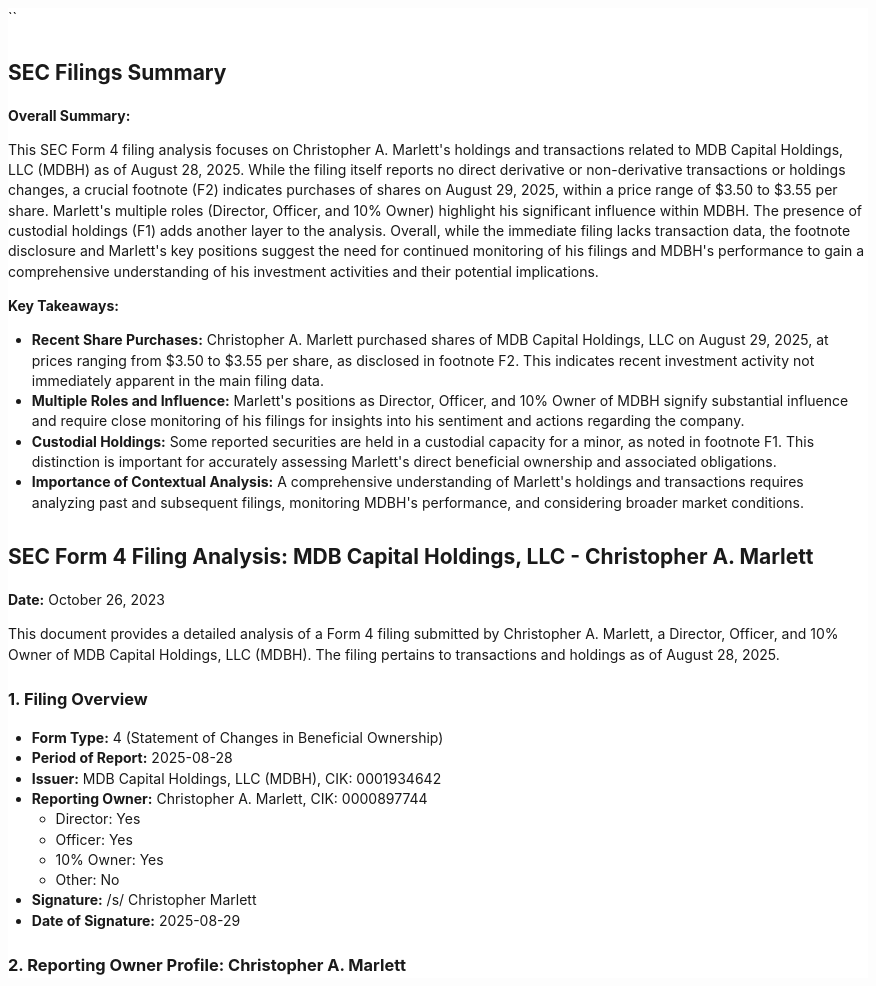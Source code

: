 ``
## SEC Filings Summary

**Overall Summary:**

This SEC Form 4 filing analysis focuses on Christopher A. Marlett's holdings and transactions related to MDB Capital Holdings, LLC (MDBH) as of August 28, 2025. While the filing itself reports no direct derivative or non-derivative transactions or holdings changes, a crucial footnote (F2) indicates purchases of shares on August 29, 2025, within a price range of $3.50 to $3.55 per share. Marlett's multiple roles (Director, Officer, and 10% Owner) highlight his significant influence within MDBH. The presence of custodial holdings (F1) adds another layer to the analysis. Overall, while the immediate filing lacks transaction data, the footnote disclosure and Marlett's key positions suggest the need for continued monitoring of his filings and MDBH's performance to gain a comprehensive understanding of his investment activities and their potential implications.

**Key Takeaways:**

*   **Recent Share Purchases:** Christopher A. Marlett purchased shares of MDB Capital Holdings, LLC on August 29, 2025, at prices ranging from $3.50 to $3.55 per share, as disclosed in footnote F2. This indicates recent investment activity not immediately apparent in the main filing data.
*   **Multiple Roles and Influence:** Marlett's positions as Director, Officer, and 10% Owner of MDBH signify substantial influence and require close monitoring of his filings for insights into his sentiment and actions regarding the company.
*   **Custodial Holdings:** Some reported securities are held in a custodial capacity for a minor, as noted in footnote F1. This distinction is important for accurately assessing Marlett's direct beneficial ownership and associated obligations.
*   **Importance of Contextual Analysis:** A comprehensive understanding of Marlett's holdings and transactions requires analyzing past and subsequent filings, monitoring MDBH's performance, and considering broader market conditions.

## SEC Form 4 Filing Analysis: MDB Capital Holdings, LLC - Christopher A. Marlett

**Date:** October 26, 2023

This document provides a detailed analysis of a Form 4 filing submitted by Christopher A. Marlett, a Director, Officer, and 10% Owner of MDB Capital Holdings, LLC (MDBH). The filing pertains to transactions and holdings as of August 28, 2025.

### 1. Filing Overview

*   **Form Type:** 4 (Statement of Changes in Beneficial Ownership)
*   **Period of Report:** 2025-08-28
*   **Issuer:** MDB Capital Holdings, LLC (MDBH), CIK: 0001934642
*   **Reporting Owner:** Christopher A. Marlett, CIK: 0000897744
    *   Director: Yes
    *   Officer: Yes
    *   10% Owner: Yes
    *   Other: No
*   **Signature:** /s/ Christopher Marlett
*   **Date of Signature:** 2025-08-29

### 2. Reporting Owner Profile: Christopher A. Marlett
